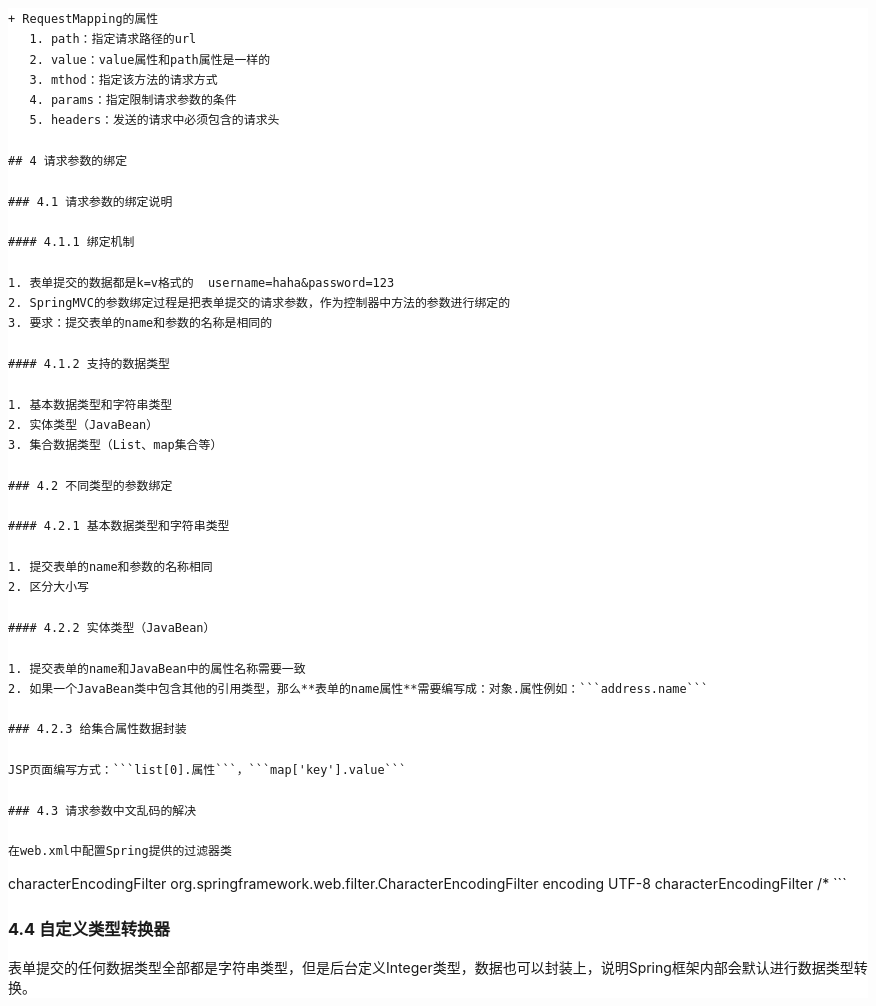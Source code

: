 ```
+ RequestMapping的属性
   1. path：指定请求路径的url
   2. value：value属性和path属性是一样的
   3. mthod：指定该方法的请求方式
   4. params：指定限制请求参数的条件
   5. headers：发送的请求中必须包含的请求头

## 4 请求参数的绑定

### 4.1 请求参数的绑定说明

#### 4.1.1 绑定机制

1. 表单提交的数据都是k=v格式的	username=haha&password=123
2. SpringMVC的参数绑定过程是把表单提交的请求参数，作为控制器中方法的参数进行绑定的
3. 要求：提交表单的name和参数的名称是相同的

#### 4.1.2 支持的数据类型

1. 基本数据类型和字符串类型
2. 实体类型（JavaBean）
3. 集合数据类型（List、map集合等）

### 4.2 不同类型的参数绑定

#### 4.2.1 基本数据类型和字符串类型

1. 提交表单的name和参数的名称相同
2. 区分大小写

#### 4.2.2 实体类型（JavaBean）

1. 提交表单的name和JavaBean中的属性名称需要一致
2. 如果一个JavaBean类中包含其他的引用类型，那么**表单的name属性**需要编写成：对象.属性例如：```address.name```

### 4.2.3 给集合属性数据封装

JSP页面编写方式：```list[0].属性```，```map['key'].value```

### 4.3 请求参数中文乱码的解决

在web.xml中配置Spring提供的过滤器类
```

<filter>
    <filter-name>characterEncodingFilter</filter-name>
    <filter-class>org.springframework.web.filter.CharacterEncodingFilter</filter-
    class>
    <!-- 指定字符集-->
    <init-param>
        <param-name>encoding</param-name>
        <param-value>UTF-8</param-value>
    </init-param>
</filter>
<filter-mapping>
    <filter-name>characterEncodingFilter</filter-name>
    <url-pattern>/*</url-pattern>
</filter-mapping>
```

### 4.4 自定义类型转换器

表单提交的任何数据类型全部都是字符串类型，但是后台定义Integer类型，数据也可以封装上，说明Spring框架内部会默认进行数据类型转换。

```
